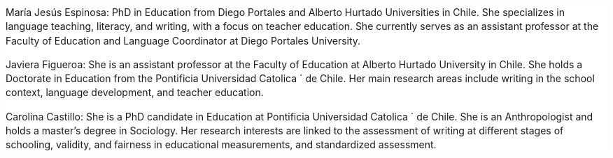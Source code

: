 María Jesús Espinosa: PhD in Education from Diego Portales and Alberto Hurtado Universities in Chile. She specializes in language teaching, literacy, and writing, with a focus on teacher education. She currently serves as an assistant professor at the Faculty of Education and Language Coordinator at Diego Portales University.

Javiera Figueroa: She is an assistant professor at the Faculty of Education at Alberto Hurtado University in Chile. She holds a Doctorate in Education from the Pontificia Universidad Catolica ´ de Chile. Her main research areas include writing in the school context, language development, and teacher education.

Carolina Castillo: She is a PhD candidate in Education at Pontificia Universidad Catolica ´ de Chile. She is an Anthropologist and holds a master’s degree in Sociology. Her research interests are linked to the assessment of writing at different stages of schooling, validity, and fairness in educational measurements, and standardized assessment.